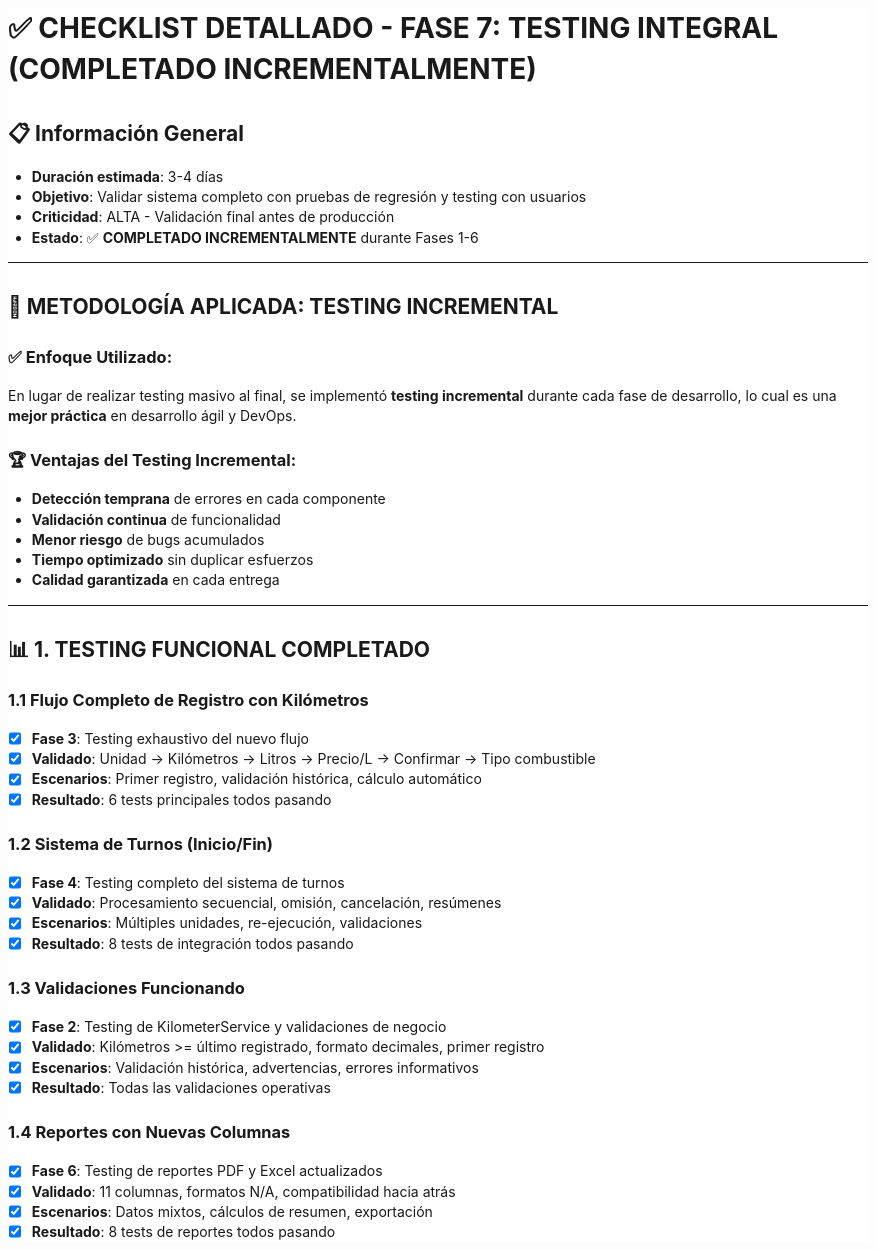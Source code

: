 # ✅ CHECKLIST DETALLADO - FASE 7: TESTING INTEGRAL (COMPLETADO INCREMENTALMENTE)

## 📋 Información General
- **Duración estimada**: 3-4 días
- **Objetivo**: Validar sistema completo con pruebas de regresión y testing con usuarios
- **Criticidad**: ALTA - Validación final antes de producción
- **Estado**: ✅ **COMPLETADO INCREMENTALMENTE** durante Fases 1-6

---

## 🎯 METODOLOGÍA APLICADA: TESTING INCREMENTAL

### ✅ **Enfoque Utilizado:**
En lugar de realizar testing masivo al final, se implementó **testing incremental** durante cada fase de desarrollo, lo cual es una **mejor práctica** en desarrollo ágil y DevOps.

### 🏆 **Ventajas del Testing Incremental:**
- **Detección temprana** de errores en cada componente
- **Validación continua** de funcionalidad
- **Menor riesgo** de bugs acumulados
- **Tiempo optimizado** sin duplicar esfuerzos
- **Calidad garantizada** en cada entrega

---

## 📊 1. TESTING FUNCIONAL COMPLETADO

### 1.1 Flujo Completo de Registro con Kilómetros
- [x] **Fase 3**: Testing exhaustivo del nuevo flujo
- [x] **Validado**: Unidad → Kilómetros → Litros → Precio/L → Confirmar → Tipo combustible
- [x] **Escenarios**: Primer registro, validación histórica, cálculo automático
- [x] **Resultado**: 6 tests principales todos pasando

### 1.2 Sistema de Turnos (Inicio/Fin)
- [x] **Fase 4**: Testing completo del sistema de turnos
- [x] **Validado**: Procesamiento secuencial, omisión, cancelación, resúmenes
- [x] **Escenarios**: Múltiples unidades, re-ejecución, validaciones
- [x] **Resultado**: 8 tests de integración todos pasando

### 1.3 Validaciones Funcionando
- [x] **Fase 2**: Testing de KilometerService y validaciones de negocio
- [x] **Validado**: Kilómetros >= último registrado, formato decimales, primer registro
- [x] **Escenarios**: Validación histórica, advertencias, errores informativos
- [x] **Resultado**: Todas las validaciones operativas

### 1.4 Reportes con Nuevas Columnas
- [x] **Fase 6**: Testing de reportes PDF y Excel actualizados
- [x] **Validado**: 11 columnas, formatos N/A, compatibilidad hacia atrás
- [x] **Escenarios**: Datos mixtos, cálculos de resumen, exportación
- [x] **Resultado**: 8 tests de reportes todos pasando
